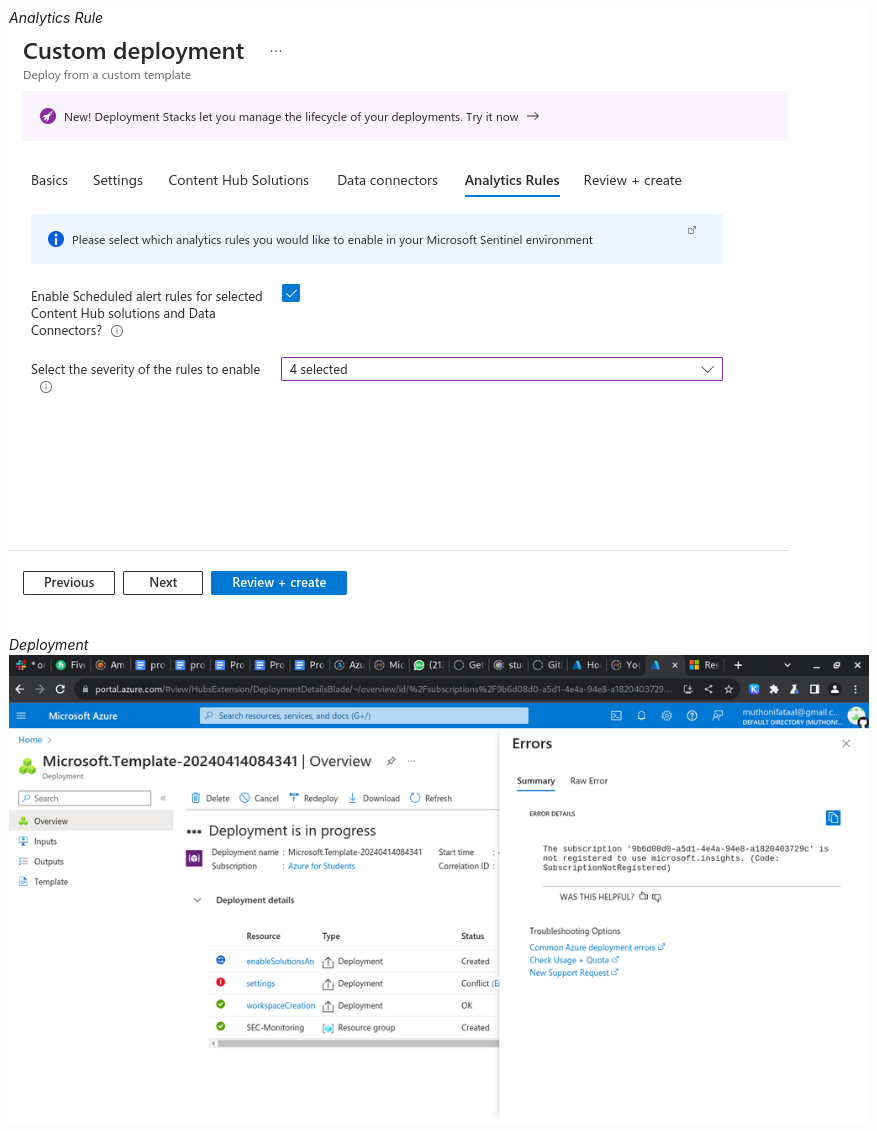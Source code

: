 *Analytics Rule*
![image](/img/truesecrets/sentinel-5.png)

*Deployment*
![image](/img/truesecrets/sentinel-6.png)
